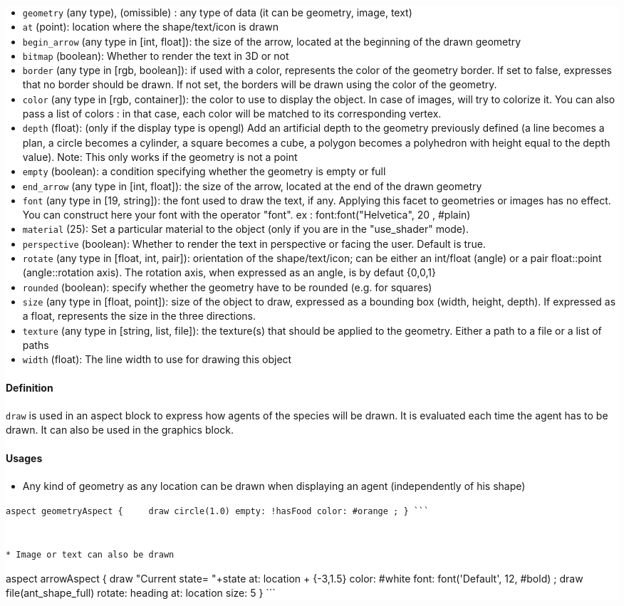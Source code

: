   * `geometry` (any type), (omissible) : any type of data (it can be geometry, image, text)
  * `at` (point): location where the shape/text/icon is drawn
  * `begin_arrow` (any type in [int, float]): the size of the arrow, located at the beginning of the drawn geometry
  * `bitmap` (boolean): Whether to render the text in 3D or not
  * `border` (any type in [rgb, boolean]): if used with a color, represents the color of the geometry border. If set to false, expresses that no border should be drawn. If not set, the borders will be drawn using the color of the geometry.
  * `color` (any type in [rgb, container]): the color to use to display the object. In case of images, will try to colorize it. You can also pass a list of colors : in that case, each color will be matched to its corresponding vertex.
  * `depth` (float): (only if the display type is opengl) Add an artificial depth to the geometry previously defined (a line becomes a plan, a circle becomes a cylinder, a square becomes a cube, a polygon becomes a polyhedron with height equal to the depth value). Note: This only works if the geometry is not a point
  * `empty` (boolean): a condition specifying whether the geometry is empty or full
  * `end_arrow` (any type in [int, float]): the size of the arrow, located at the end of the drawn geometry
  * `font` (any type in [19, string]): the font used to draw the text, if any. Applying this facet to geometries or images has no effect. You can construct here your font with the operator "font". ex : font:font("Helvetica", 20 , #plain)
  * `material` (25): Set a particular material to the object (only if you are in the "use_shader" mode).
  * `perspective` (boolean): Whether to render the text in perspective or facing the user. Default is true.
  * `rotate` (any type in [float, int, pair]): orientation of the shape/text/icon; can be either an int/float (angle) or a pair float::point (angle::rotation axis). The rotation axis, when expressed as an angle, is by defaut {0,0,1}
  * `rounded` (boolean): specify whether the geometry have to be rounded (e.g. for squares)
  * `size` (any type in [float, point]): size of the object to draw, expressed as a bounding box (width, height, depth). If expressed as a float, represents the size in the three directions.
  * `texture` (any type in [string, list, file]): the texture(s) that should be applied to the geometry. Either a path to a file or a list of paths
  * `width` (float): The line width to use for drawing this object 
 	
#### Definition

`draw` is used in an aspect block to express how agents of the species will be drawn. It is evaluated each time the agent has to be drawn. It can also be used in the graphics block.

#### Usages

* Any kind of geometry as any location can be drawn when displaying an agent (independently of his shape)

```
aspect geometryAspect { 	draw circle(1.0) empty: !hasFood color: #orange ; } ```


* Image or text can also be drawn

```
aspect arrowAspect { 	draw "Current state= "+state at: location + {-3,1.5} color: #white font: font('Default', 12, #bold) ; 	draw file(ant_shape_full) rotate: heading at: location size: 5 } ```


[//]: # (keyword|statement_=)
[//]: # (keyword|statement_action)
[//]: # (keyword|statement_add)
[//]: # (keyword|statement_agents)
[//]: # (keyword|statement_annealing)
[//]: # (keyword|statement_ask)
[//]: # (keyword|statement_aspect)
[//]: # (keyword|statement_assert)
[//]: # (keyword|statement_benchmark)
[//]: # (keyword|statement_break)
[//]: # (keyword|statement_camera)
[//]: # (keyword|statement_capture)
[//]: # (keyword|statement_catch)
[//]: # (keyword|statement_chart)
[//]: # (keyword|statement_conscious_contagion)
[//]: # (keyword|statement_create)
[//]: # (keyword|statement_data)
[//]: # (keyword|statement_datalist)
[//]: # (keyword|statement_default)
[//]: # (keyword|statement_diffuse)
[//]: # (keyword|statement_display)
[//]: # (keyword|statement_display_grid)
[//]: # (keyword|statement_display_population)
[//]: # (keyword|statement_do)
[//]: # (keyword|statement_draw)
[//]: # (keyword|statement_else)
[//]: # (keyword|statement_emotional_contagion)
[//]: # (keyword|statement_enter)
[//]: # (keyword|statement_equation)
[//]: # (keyword|statement_error)
[//]: # (keyword|statement_event)
[//]: # (keyword|statement_exhaustive)
[//]: # (keyword|statement_exit)
[//]: # (keyword|statement_experiment)
[//]: # (keyword|statement_focus)
[//]: # (keyword|statement_focus_on)
[//]: # (keyword|statement_genetic)
[//]: # (keyword|statement_graphics)
[//]: # (keyword|statement_highlight)
[//]: # (keyword|statement_hill_climbing)
[//]: # (keyword|statement_if)
[//]: # (keyword|statement_image)
[//]: # (keyword|statement_inspect)
[//]: # (keyword|statement_let)
[//]: # (keyword|statement_light)
[//]: # (keyword|statement_loop)